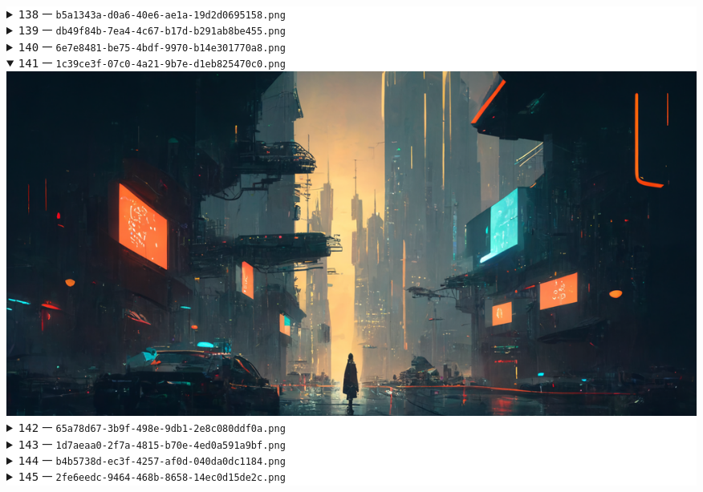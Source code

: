 <details ><summary>
    <kbd>138</kbd> 𑁋 <code>b5a1343a-d0a6-40e6-ae1a-19d2d0695158.png</code>
  </summary></details>

<details ><summary>
    <kbd>139</kbd> 𑁋 <code>db49f84b-7ea4-4c67-b17d-b291ab8be455.png</code>
  </summary></details>

<details ><summary>
    <kbd>140</kbd> 𑁋 <code>6e7e8481-be75-4bdf-9970-b14e301770a8.png</code>
  </summary></details>

<details open>
  <summary>
    <kbd>141</kbd> 𑁋 <code>1c39ce3f-07c0-4a21-9b7e-d1eb825470c0.png</code>
  </summary>
  <img src="https://raw.githubusercontent.com/metaory/midjourney/master/assets/metaory_cyberpunk_interconnected_city_1c39ce3f-07c0-4a21-9b7e-d1eb825470c0.png" alt="assets/metaory_cyberpunk_interconnected_city_1c39ce3f-07c0-4a21-9b7e-d1eb825470c0.png">
</details>

<details ><summary>
    <kbd>142</kbd> 𑁋 <code>65a78d67-3b9f-498e-9db1-2e8c080ddf0a.png</code>
  </summary></details>

<details ><summary>
    <kbd>143</kbd> 𑁋 <code>1d7aeaa0-2f7a-4815-b70e-4ed0a591a9bf.png</code>
  </summary></details>

<details ><summary>
    <kbd>144</kbd> 𑁋 <code>b4b5738d-ec3f-4257-af0d-040da0dc1184.png</code>
  </summary></details>

<details ><summary>
    <kbd>145</kbd> 𑁋 <code>2fe6eedc-9464-468b-8658-14ec0d15de2c.png</code>
  </summary></details>
